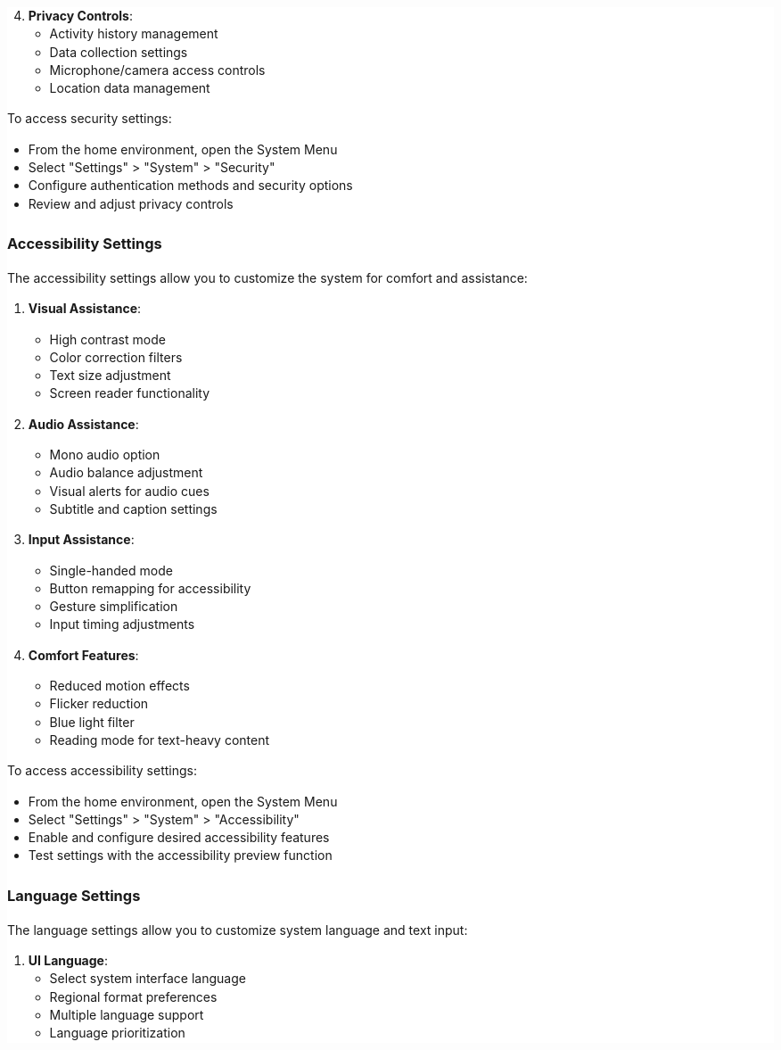 4. **Privacy Controls**:
   - Activity history management
   - Data collection settings
   - Microphone/camera access controls
   - Location data management

To access security settings:
- From the home environment, open the System Menu
- Select "Settings" > "System" > "Security"
- Configure authentication methods and security options
- Review and adjust privacy controls

### Accessibility Settings

The accessibility settings allow you to customize the system for comfort and assistance:

1. **Visual Assistance**:
   - High contrast mode
   - Color correction filters
   - Text size adjustment
   - Screen reader functionality

2. **Audio Assistance**:
   - Mono audio option
   - Audio balance adjustment
   - Visual alerts for audio cues
   - Subtitle and caption settings

3. **Input Assistance**:
   - Single-handed mode
   - Button remapping for accessibility
   - Gesture simplification
   - Input timing adjustments

4. **Comfort Features**:
   - Reduced motion effects
   - Flicker reduction
   - Blue light filter
   - Reading mode for text-heavy content

To access accessibility settings:
- From the home environment, open the System Menu
- Select "Settings" > "System" > "Accessibility"
- Enable and configure desired accessibility features
- Test settings with the accessibility preview function

### Language Settings

The language settings allow you to customize system language and text input:

1. **UI Language**:
   - Select system interface language
   - Regional format preferences
   - Multiple language support
   - Language prioritization
